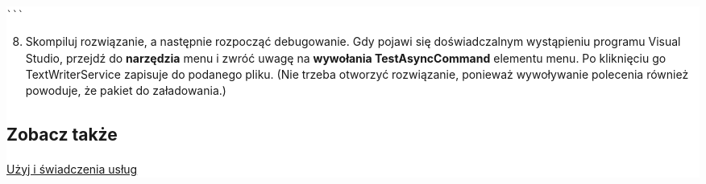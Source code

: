     ```  
  
8.  Skompiluj rozwiązanie, a następnie rozpocząć debugowanie. Gdy pojawi się doświadczalnym wystąpieniu programu Visual Studio, przejdź do **narzędzia** menu i zwróć uwagę na **wywołania TestAsyncCommand** elementu menu. Po kliknięciu go TextWriterService zapisuje do podanego pliku. (Nie trzeba otworzyć rozwiązanie, ponieważ wywoływanie polecenia również powoduje, że pakiet do załadowania.)  
  
## <a name="see-also"></a>Zobacz także  
 [Użyj i świadczenia usług](../extensibility/using-and-providing-services.md)
